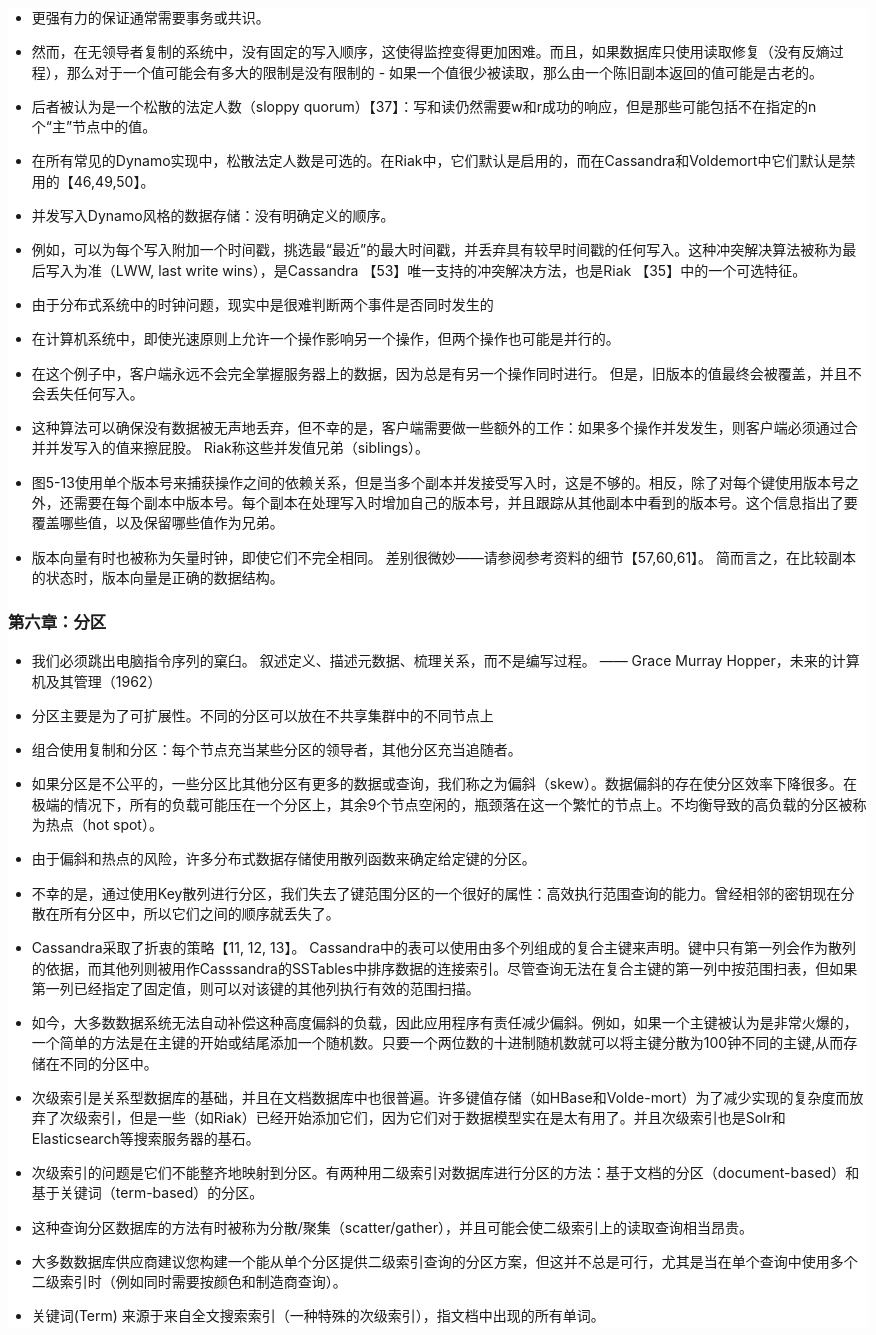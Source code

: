 * 更强有力的保证通常需要事务或共识。

* 然而，在无领导者复制的系统中，没有固定的写入顺序，这使得监控变得更加困难。而且，如果数据库只使用读取修复（没有反熵过程），那么对于一个值可能会有多大的限制是没有限制的 - 如果一个值很少被读取，那么由一个陈旧副本返回的值可能是古老的。

* 后者被认为是一个松散的法定人数（sloppy quorum）【37】：写和读仍然需要w和r成功的响应，但是那些可能包括不在指定的n个“主”节点中的值。

* 在所有常见的Dynamo实现中，松散法定人数是可选的。在Riak中，它们默认是启用的，而在Cassandra和Voldemort中它们默认是禁用的【46,49,50】。

* 并发写入Dynamo风格的数据存储：没有明确定义的顺序。

* 例如，可以为每个写入附加一个时间戳，挑选最“最近”的最大时间戳，并丢弃具有较早时间戳的任何写入。这种冲突解决算法被称为最后写入为准（LWW, last write wins），是Cassandra 【53】唯一支持的冲突解决方法，也是Riak 【35】中的一个可选特征。

* 由于分布式系统中的时钟问题，现实中是很难判断两个事件是否同时发生的

* 在计算机系统中，即使光速原则上允许一个操作影响另一个操作，但两个操作也可能是并行的。

* 在这个例子中，客户端永远不会完全掌握服务器上的数据，因为总是有另一个操作同时进行。 但是，旧版本的值最终会被覆盖，并且不会丢失任何写入。

* 这种算法可以确保没有数据被无声地丢弃，但不幸的是，客户端需要做一些额外的工作：如果多个操作并发发生，则客户端必须通过合并并发写入的值来擦屁股。 Riak称这些并发值兄弟（siblings）。

* 图5-13使用单个版本号来捕获操作之间的依赖关系，但是当多个副本并发接受写入时，这是不够的。相反，除了对每个键使用版本号之外，还需要在每个副本中版本号。每个副本在处理写入时增加自己的版本号，并且跟踪从其他副本中看到的版本号。这个信息指出了要覆盖哪些值，以及保留哪些值作为兄弟。

* 版本向量有时也被称为矢量时钟，即使它们不完全相同。 差别很微妙——请参阅参考资料的细节【57,60,61】。 简而言之，在比较副本的状态时，版本向量是正确的数据结构。



### 第六章：分区

* 我们必须跳出电脑指令序列的窠臼。 叙述定义、描述元数据、梳理关系，而不是编写过程。
—— Grace Murray Hopper，未来的计算机及其管理（1962）

* 分区主要是为了可扩展性。不同的分区可以放在不共享集群中的不同节点上

* 组合使用复制和分区：每个节点充当某些分区的领导者，其他分区充当追随者。


* 如果分区是不公平的，一些分区比其他分区有更多的数据或查询，我们称之为偏斜（skew）。数据偏斜的存在使分区效率下降很多。在极端的情况下，所有的负载可能压在一个分区上，其余9个节点空闲的，瓶颈落在这一个繁忙的节点上。不均衡导致的高负载的分区被称为热点（hot spot）。

* 由于偏斜和热点的风险，许多分布式数据存储使用散列函数来确定给定键的分区。

* 不幸的是，通过使用Key散列进行分区，我们失去了键范围分区的一个很好的属性：高效执行范围查询的能力。曾经相邻的密钥现在分散在所有分区中，所以它们之间的顺序就丢失了。

* Cassandra采取了折衷的策略【11, 12, 13】。 Cassandra中的表可以使用由多个列组成的复合主键来声明。键中只有第一列会作为散列的依据，而其他列则被用作Casssandra的SSTables中排序数据的连接索引。尽管查询无法在复合主键的第一列中按范围扫表，但如果第一列已经指定了固定值，则可以对该键的其他列执行有效的范围扫描。

* 如今，大多数数据系统无法自动补偿这种高度偏斜的负载，因此应用程序有责任减少偏斜。例如，如果一个主键被认为是非常火爆的，一个简单的方法是在主键的开始或结尾添加一个随机数。只要一个两位数的十进制随机数就可以将主键分散为100钟不同的主键,从而存储在不同的分区中。

* 次级索引是关系型数据库的基础，并且在文档数据库中也很普遍。许多键值存储（如HBase和Volde-mort）为了减少实现的复杂度而放弃了次级索引，但是一些（如Riak）已经开始添加它们，因为它们对于数据模型实在是太有用了。并且次级索引也是Solr和Elasticsearch等搜索服务器的基石。

* 次级索引的问题是它们不能整齐地映射到分区。有两种用二级索引对数据库进行分区的方法：基于文档的分区（document-based）和基于关键词（term-based）的分区。

* 这种查询分区数据库的方法有时被称为分散/聚集（scatter/gather），并且可能会使二级索引上的读取查询相当昂贵。

* 大多数数据库供应商建议您构建一个能从单个分区提供二级索引查询的分区方案，但这并不总是可行，尤其是当在单个查询中使用多个二级索引时（例如同时需要按颜色和制造商查询）。

* 关键词(Term) 来源于来自全文搜索索引（一种特殊的次级索引），指文档中出现的所有单词。
